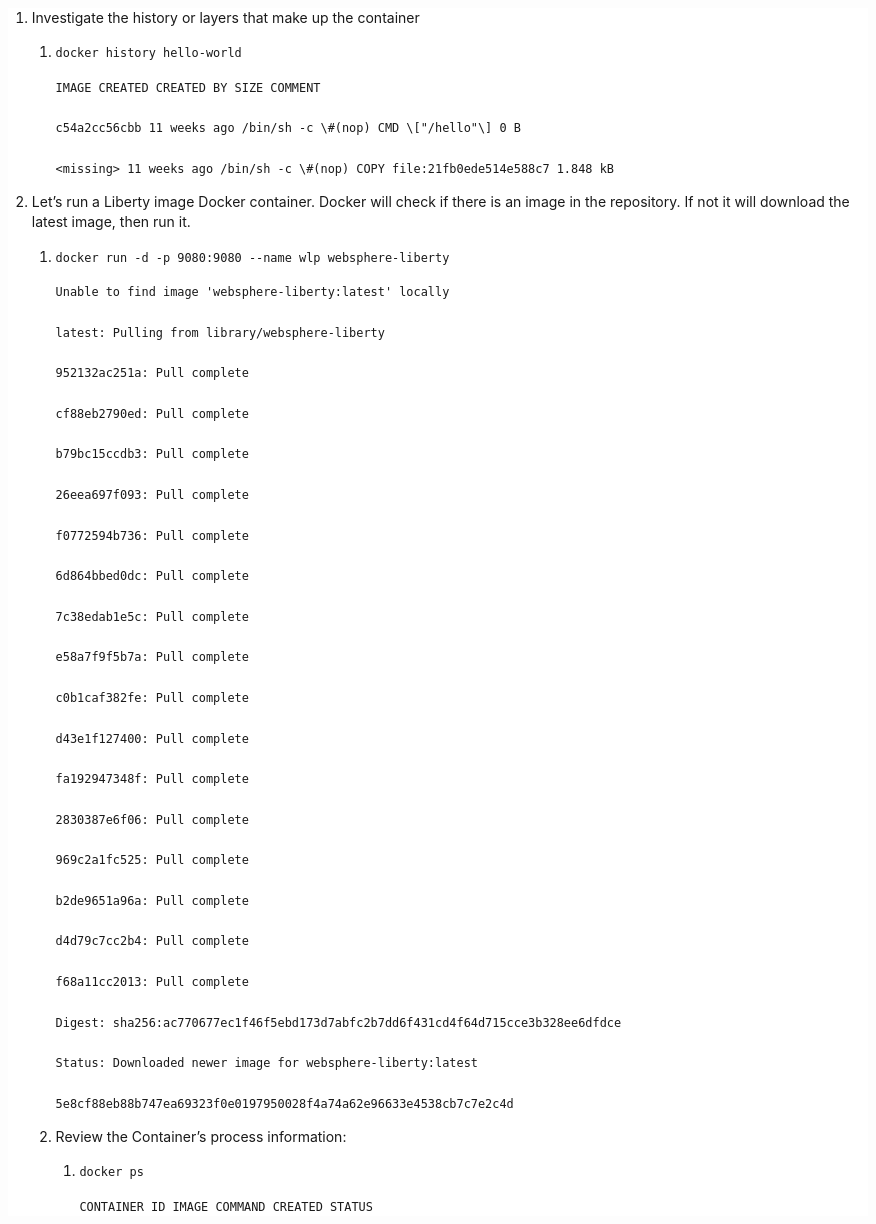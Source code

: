 1.  Investigate the history or layers that make up the container

    1.  `docker history hello-world`
        ~~~
        IMAGE CREATED CREATED BY SIZE COMMENT

        c54a2cc56cbb 11 weeks ago /bin/sh -c \#(nop) CMD \["/hello"\] 0 B

        <missing> 11 weeks ago /bin/sh -c \#(nop) COPY file:21fb0ede514e588c7 1.848 kB
        ~~~~
1.  Let’s run a Liberty image Docker container. Docker will check if there is an image in the repository. If not it will download the latest image, then run it.

    1.  `docker run -d -p 9080:9080 --name wlp websphere-liberty`
        ~~~~
        Unable to find image 'websphere-liberty:latest' locally

        latest: Pulling from library/websphere-liberty

        952132ac251a: Pull complete

        cf88eb2790ed: Pull complete

        b79bc15ccdb3: Pull complete

        26eea697f093: Pull complete

        f0772594b736: Pull complete

        6d864bbed0dc: Pull complete

        7c38edab1e5c: Pull complete

        e58a7f9f5b7a: Pull complete

        c0b1caf382fe: Pull complete

        d43e1f127400: Pull complete

        fa192947348f: Pull complete

        2830387e6f06: Pull complete

        969c2a1fc525: Pull complete

        b2de9651a96a: Pull complete

        d4d79c7cc2b4: Pull complete

        f68a11cc2013: Pull complete

        Digest: sha256:ac770677ec1f46f5ebd173d7abfc2b7dd6f431cd4f64d715cce3b328ee6dfdce

        Status: Downloaded newer image for websphere-liberty:latest

        5e8cf88eb88b747ea69323f0e0197950028f4a74a62e96633e4538cb7c7e2c4d
        ~~~~
    1.  Review the Container’s process information:

        1.  `docker ps`
            ~~~~
            CONTAINER ID IMAGE COMMAND CREATED STATUS
